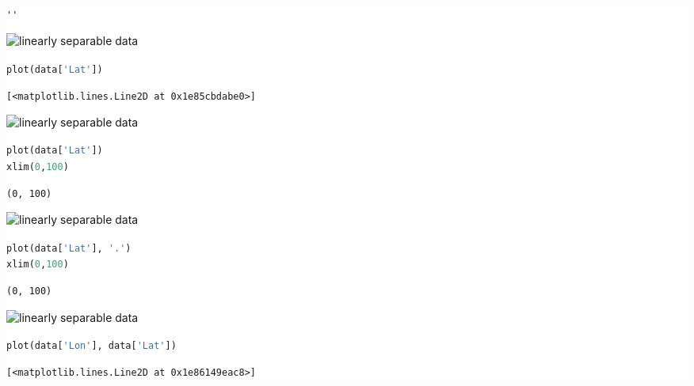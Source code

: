 

    ''




<img src="{{ site.url }}{{ site.baseurl }}/images/Uber/output_64_1.png" alt="linearly separable data">




```python
plot(data['Lat'])
```




    [<matplotlib.lines.Line2D at 0x1e85cbdabe0>]




<img src="{{ site.url }}{{ site.baseurl }}/images/Uber/output_65_1.png" alt="linearly separable data">




```python
plot(data['Lat'])
xlim(0,100)
```




    (0, 100)




<img src="{{ site.url }}{{ site.baseurl }}/images/Uber/output_66_1.png" alt="linearly separable data">




```python
plot(data['Lat'], '.')
xlim(0,100)
```




    (0, 100)




<img src="{{ site.url }}{{ site.baseurl }}/images/Uber/output_67_1.png" alt="linearly separable data">




```python
plot(data['Lon'], data['Lat'])
```




    [<matplotlib.lines.Line2D at 0x1e86149eac8>]

